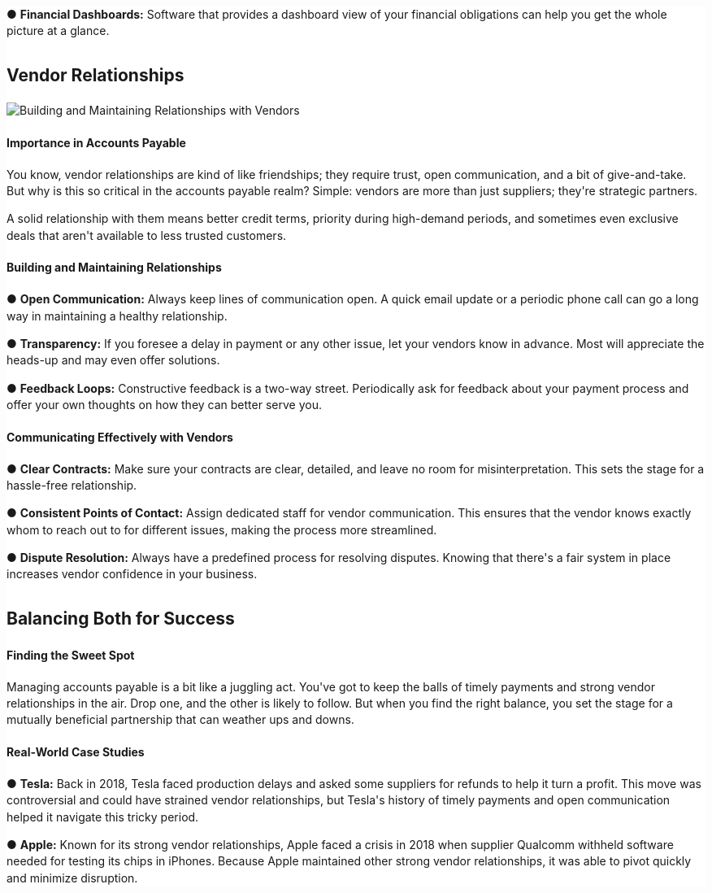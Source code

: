 ● **Financial Dashboards:** Software that provides a dashboard view of your financial obligations can help you get the whole picture at a glance.

## Vendor Relationships

![Building and Maintaining Relationships with Vendors](/img/articles/maintain-strong-relationships-with-vendors-for-timely-payments.png "Building and Maintaining Relationships with Vendors")

#### Importance in Accounts Payable

You know, vendor relationships are kind of like friendships; they require trust, open communication, and a bit of give-and-take. But why is this so critical in the accounts payable realm? Simple: vendors are more than just suppliers; they're strategic partners. 

A solid relationship with them means better credit terms, priority during high-demand periods, and sometimes even exclusive deals that aren't available to less trusted customers.

#### Building and Maintaining Relationships

● **Open Communication:** Always keep lines of communication open. A quick email update or a periodic phone call can go a long way in maintaining a healthy relationship.

● **Transparency:** If you foresee a delay in payment or any other issue, let your vendors know in advance. Most will appreciate the heads-up and may even offer solutions.

● **Feedback Loops:** Constructive feedback is a two-way street. Periodically ask for feedback about your payment process and offer your own thoughts on how they can better serve you.

#### Communicating Effectively with Vendors

● **Clear Contracts:** Make sure your contracts are clear, detailed, and leave no room for misinterpretation. This sets the stage for a hassle-free relationship.

● **Consistent Points of Contact:** Assign dedicated staff for vendor communication. This ensures that the vendor knows exactly whom to reach out to for different issues, making the process more streamlined.

● **Dispute Resolution:** Always have a predefined process for resolving disputes. Knowing that there's a fair system in place increases vendor confidence in your business.

## Balancing Both for Success

#### Finding the Sweet Spot

Managing accounts payable is a bit like a juggling act. You've got to keep the balls of timely payments and strong vendor relationships in the air. Drop one, and the other is likely to follow. But when you find the right balance, you set the stage for a mutually beneficial partnership that can weather ups and downs.

#### Real-World Case Studies

● **Tesla:** Back in 2018, Tesla faced production delays and asked some suppliers for refunds to help it turn a profit. This move was controversial and could have strained vendor relationships, but Tesla's history of timely payments and open communication helped it navigate this tricky period.

● **Apple:** Known for its strong vendor relationships, Apple faced a crisis in 2018 when supplier Qualcomm withheld software needed for testing its chips in iPhones. Because Apple maintained other strong vendor relationships, it was able to pivot quickly and minimize disruption.
